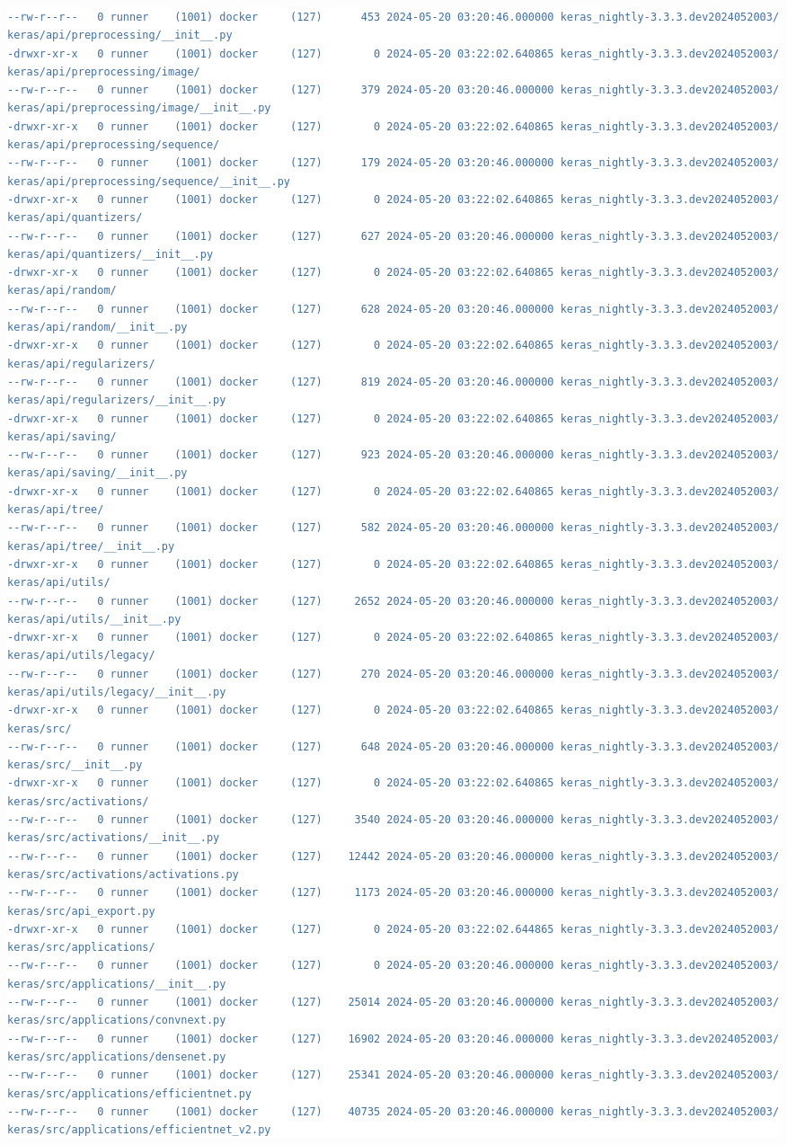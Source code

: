 ```diff
--rw-r--r--   0 runner    (1001) docker     (127)      453 2024-05-20 03:20:46.000000 keras_nightly-3.3.3.dev2024052003/keras/api/preprocessing/__init__.py
-drwxr-xr-x   0 runner    (1001) docker     (127)        0 2024-05-20 03:22:02.640865 keras_nightly-3.3.3.dev2024052003/keras/api/preprocessing/image/
--rw-r--r--   0 runner    (1001) docker     (127)      379 2024-05-20 03:20:46.000000 keras_nightly-3.3.3.dev2024052003/keras/api/preprocessing/image/__init__.py
-drwxr-xr-x   0 runner    (1001) docker     (127)        0 2024-05-20 03:22:02.640865 keras_nightly-3.3.3.dev2024052003/keras/api/preprocessing/sequence/
--rw-r--r--   0 runner    (1001) docker     (127)      179 2024-05-20 03:20:46.000000 keras_nightly-3.3.3.dev2024052003/keras/api/preprocessing/sequence/__init__.py
-drwxr-xr-x   0 runner    (1001) docker     (127)        0 2024-05-20 03:22:02.640865 keras_nightly-3.3.3.dev2024052003/keras/api/quantizers/
--rw-r--r--   0 runner    (1001) docker     (127)      627 2024-05-20 03:20:46.000000 keras_nightly-3.3.3.dev2024052003/keras/api/quantizers/__init__.py
-drwxr-xr-x   0 runner    (1001) docker     (127)        0 2024-05-20 03:22:02.640865 keras_nightly-3.3.3.dev2024052003/keras/api/random/
--rw-r--r--   0 runner    (1001) docker     (127)      628 2024-05-20 03:20:46.000000 keras_nightly-3.3.3.dev2024052003/keras/api/random/__init__.py
-drwxr-xr-x   0 runner    (1001) docker     (127)        0 2024-05-20 03:22:02.640865 keras_nightly-3.3.3.dev2024052003/keras/api/regularizers/
--rw-r--r--   0 runner    (1001) docker     (127)      819 2024-05-20 03:20:46.000000 keras_nightly-3.3.3.dev2024052003/keras/api/regularizers/__init__.py
-drwxr-xr-x   0 runner    (1001) docker     (127)        0 2024-05-20 03:22:02.640865 keras_nightly-3.3.3.dev2024052003/keras/api/saving/
--rw-r--r--   0 runner    (1001) docker     (127)      923 2024-05-20 03:20:46.000000 keras_nightly-3.3.3.dev2024052003/keras/api/saving/__init__.py
-drwxr-xr-x   0 runner    (1001) docker     (127)        0 2024-05-20 03:22:02.640865 keras_nightly-3.3.3.dev2024052003/keras/api/tree/
--rw-r--r--   0 runner    (1001) docker     (127)      582 2024-05-20 03:20:46.000000 keras_nightly-3.3.3.dev2024052003/keras/api/tree/__init__.py
-drwxr-xr-x   0 runner    (1001) docker     (127)        0 2024-05-20 03:22:02.640865 keras_nightly-3.3.3.dev2024052003/keras/api/utils/
--rw-r--r--   0 runner    (1001) docker     (127)     2652 2024-05-20 03:20:46.000000 keras_nightly-3.3.3.dev2024052003/keras/api/utils/__init__.py
-drwxr-xr-x   0 runner    (1001) docker     (127)        0 2024-05-20 03:22:02.640865 keras_nightly-3.3.3.dev2024052003/keras/api/utils/legacy/
--rw-r--r--   0 runner    (1001) docker     (127)      270 2024-05-20 03:20:46.000000 keras_nightly-3.3.3.dev2024052003/keras/api/utils/legacy/__init__.py
-drwxr-xr-x   0 runner    (1001) docker     (127)        0 2024-05-20 03:22:02.640865 keras_nightly-3.3.3.dev2024052003/keras/src/
--rw-r--r--   0 runner    (1001) docker     (127)      648 2024-05-20 03:20:46.000000 keras_nightly-3.3.3.dev2024052003/keras/src/__init__.py
-drwxr-xr-x   0 runner    (1001) docker     (127)        0 2024-05-20 03:22:02.640865 keras_nightly-3.3.3.dev2024052003/keras/src/activations/
--rw-r--r--   0 runner    (1001) docker     (127)     3540 2024-05-20 03:20:46.000000 keras_nightly-3.3.3.dev2024052003/keras/src/activations/__init__.py
--rw-r--r--   0 runner    (1001) docker     (127)    12442 2024-05-20 03:20:46.000000 keras_nightly-3.3.3.dev2024052003/keras/src/activations/activations.py
--rw-r--r--   0 runner    (1001) docker     (127)     1173 2024-05-20 03:20:46.000000 keras_nightly-3.3.3.dev2024052003/keras/src/api_export.py
-drwxr-xr-x   0 runner    (1001) docker     (127)        0 2024-05-20 03:22:02.644865 keras_nightly-3.3.3.dev2024052003/keras/src/applications/
--rw-r--r--   0 runner    (1001) docker     (127)        0 2024-05-20 03:20:46.000000 keras_nightly-3.3.3.dev2024052003/keras/src/applications/__init__.py
--rw-r--r--   0 runner    (1001) docker     (127)    25014 2024-05-20 03:20:46.000000 keras_nightly-3.3.3.dev2024052003/keras/src/applications/convnext.py
--rw-r--r--   0 runner    (1001) docker     (127)    16902 2024-05-20 03:20:46.000000 keras_nightly-3.3.3.dev2024052003/keras/src/applications/densenet.py
--rw-r--r--   0 runner    (1001) docker     (127)    25341 2024-05-20 03:20:46.000000 keras_nightly-3.3.3.dev2024052003/keras/src/applications/efficientnet.py
--rw-r--r--   0 runner    (1001) docker     (127)    40735 2024-05-20 03:20:46.000000 keras_nightly-3.3.3.dev2024052003/keras/src/applications/efficientnet_v2.py
```